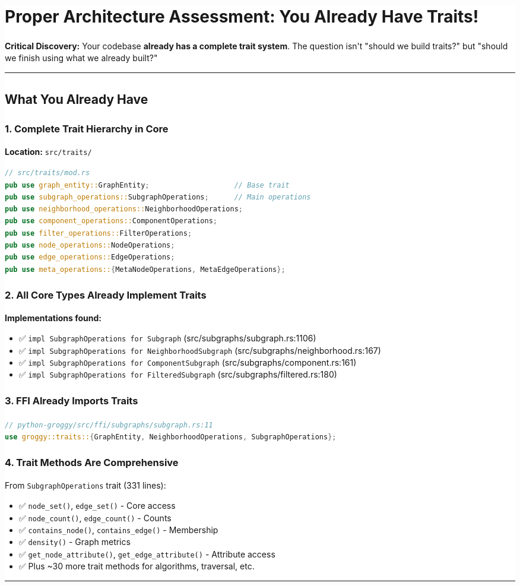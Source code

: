 # Proper Architecture Assessment: You Already Have Traits!

**Critical Discovery:** Your codebase **already has a complete trait system**. The question isn't "should we build traits?" but "should we finish using what we already built?"

---

## What You Already Have

### 1. Complete Trait Hierarchy in Core

**Location:** `src/traits/`

```rust
// src/traits/mod.rs
pub use graph_entity::GraphEntity;                    // Base trait
pub use subgraph_operations::SubgraphOperations;      // Main operations
pub use neighborhood_operations::NeighborhoodOperations;
pub use component_operations::ComponentOperations;
pub use filter_operations::FilterOperations;
pub use node_operations::NodeOperations;
pub use edge_operations::EdgeOperations;
pub use meta_operations::{MetaNodeOperations, MetaEdgeOperations};
```

### 2. All Core Types Already Implement Traits

**Implementations found:**
- ✅ `impl SubgraphOperations for Subgraph` (src/subgraphs/subgraph.rs:1106)
- ✅ `impl SubgraphOperations for NeighborhoodSubgraph` (src/subgraphs/neighborhood.rs:167)
- ✅ `impl SubgraphOperations for ComponentSubgraph` (src/subgraphs/component.rs:161)
- ✅ `impl SubgraphOperations for FilteredSubgraph` (src/subgraphs/filtered.rs:180)

### 3. FFI Already Imports Traits

```rust
// python-groggy/src/ffi/subgraphs/subgraph.rs:11
use groggy::traits::{GraphEntity, NeighborhoodOperations, SubgraphOperations};
```

### 4. Trait Methods Are Comprehensive

From `SubgraphOperations` trait (331 lines):
- ✅ `node_set()`, `edge_set()` - Core access
- ✅ `node_count()`, `edge_count()` - Counts
- ✅ `contains_node()`, `contains_edge()` - Membership
- ✅ `density()` - Graph metrics
- ✅ `get_node_attribute()`, `get_edge_attribute()` - Attribute access
- ✅ Plus ~30 more trait methods for algorithms, traversal, etc.

---
